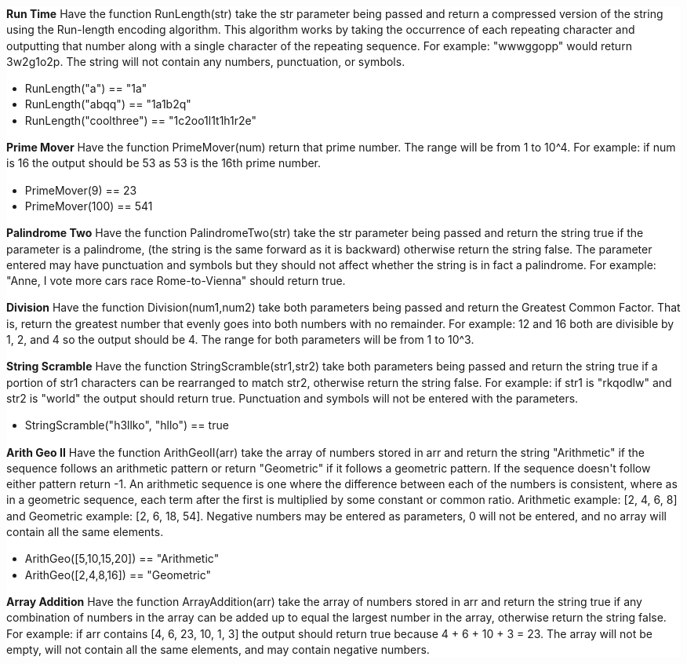 **Run Time**
Have the function RunLength(str) take the str parameter being passed and return a compressed version of the string using the Run-length encoding algorithm. This algorithm works by taking the occurrence of each repeating character and outputting that number along with a single character of the repeating sequence. For example: "wwwggopp" would return 3w2g1o2p. The string will not contain any numbers, punctuation, or symbols.

* RunLength("a") == "1a"
* RunLength("abqq") == "1a1b2q"
* RunLength("coolthree") == "1c2oo1l1t1h1r2e"

**Prime Mover**
Have the function PrimeMover(num) return that prime number. The range will be from 1 to 10^4. For example: if num is 16 the output should be 53 as 53 is the 16th prime number.

* PrimeMover(9) == 23
* PrimeMover(100) == 541

**Palindrome Two**
Have the function PalindromeTwo(str) take the str parameter being passed and return the string true if the parameter is a palindrome, (the string is the same forward as it is backward) otherwise return the string false. The parameter entered may have punctuation and symbols but they should not affect whether the string is in fact a palindrome. For example: "Anne, I vote more cars race Rome-to-Vienna" should return true.

**Division**
Have the function Division(num1,num2) take both parameters being passed and return the Greatest Common Factor. That is, return the greatest number that evenly goes into both numbers with no remainder. For example: 12 and 16 both are divisible by 1, 2, and 4 so the output should be 4. The range for both parameters will be from 1 to 10^3.

**String Scramble**
Have the function StringScramble(str1,str2) take both parameters being passed and return the string true if a portion of str1 characters can be rearranged to match str2, otherwise return the string false. For example: if str1 is "rkqodlw" and str2 is "world" the output should return true. Punctuation and symbols will not be entered with the parameters.

* StringScramble("h3llko", "hllo") == true

**Arith Geo II**
Have the function ArithGeoII(arr) take the array of numbers stored in arr and return the string "Arithmetic" if the sequence follows an arithmetic pattern or return "Geometric" if it follows a geometric pattern. If the sequence doesn't follow either pattern return -1. An arithmetic sequence is one where the difference between each of the numbers is consistent, where as in a geometric sequence, each term after the first is multiplied by some constant or common ratio. Arithmetic example: [2, 4, 6, 8] and Geometric example: [2, 6, 18, 54]. Negative numbers may be entered as parameters, 0 will not be entered, and no array will contain all the same elements.

* ArithGeo([5,10,15,20]) == "Arithmetic"
* ArithGeo([2,4,8,16]) == "Geometric"

**Array Addition**
Have the function ArrayAddition(arr) take the array of numbers stored in arr and return the string true if any combination of numbers in the array can be added up to equal the largest number in the array, otherwise return the string false. For example: if arr contains [4, 6, 23, 10, 1, 3] the output should return true because 4 + 6 + 10 + 3 = 23. The array will not be empty, will not contain all the same elements, and may contain negative numbers.
